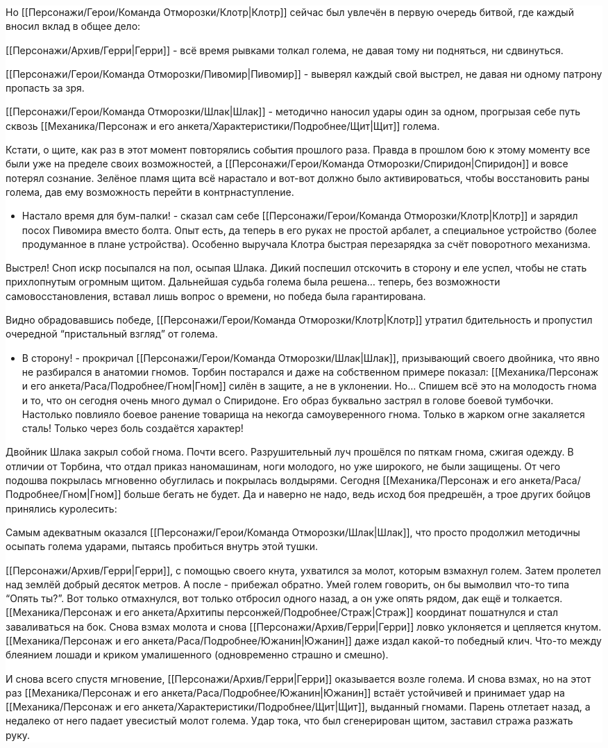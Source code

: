 Но [[Персонажи/Герои/Команда Отморозки/Клотр\|Клотр]] сейчас был увлечён в первую очередь битвой, где каждый вносил вклад в общее дело:

[[Персонажи/Архив/Герри\|Герри]] - всё время рывками толкал голема, не давая тому ни подняться, ни сдвинуться.

[[Персонажи/Герои/Команда Отморозки/Пивомир\|Пивомир]] - выверял каждый свой выстрел, не давая ни одному патрону пропасть за зря. 

[[Персонажи/Герои/Команда Отморозки/Шлак\|Шлак]] - методично наносил удары один за одном, прогрызая себе путь сквозь [[Механика/Персонаж и его анкета/Характеристики/Подробнее/Щит\|Щит]] голема. 

Кстати, о щите, как раз в этот момент повторялись события прошлого раза. Правда в прошлом бою к этому моменту все были уже на пределе своих возможностей, а [[Персонажи/Герои/Команда Отморозки/Спиридон\|Спиридон]] и вовсе потерял сознание. Зелёное пламя щита всё нарастало и вот-вот должно было активироваться, чтобы восстановить раны голема, дав ему возможность перейти в контрнаступление. 

- Настало время для бум-палки! - сказал сам себе [[Персонажи/Герои/Команда Отморозки/Клотр\|Клотр]] и зарядил посох Пивомира вместо болта. Опыт есть, да теперь в его руках не простой арбалет, а специальное устройство (более продуманное в плане устройства). Особенно выручала Клотра быстрая перезарядка за счёт поворотного механизма. 

Выстрел! Сноп искр посыпался на пол, осыпая Шлака. Дикий поспешил отскочить в сторону и еле успел, чтобы не стать прихлопнутым огромным щитом. Дальнейшая судьба голема была решена… теперь, без возможности самовосстановления, вставал лишь вопрос о времени, но победа была гарантирована. 

Видно обрадовавшись победе, [[Персонажи/Герои/Команда Отморозки/Клотр\|Клотр]] утратил бдительность и пропустил очередной “пристальный взгляд” от голема. 

- В сторону! - прокричал [[Персонажи/Герои/Команда Отморозки/Шлак\|Шлак]], призывающий своего двойника, что явно не разбирался в анатомии гномов. Торбин постарался и даже на собственном примере показал: [[Механика/Персонаж и его анкета/Раса/Подробнее/Гном\|Гном]] силён в защите, а не в уклонении. Но… Спишем всё это на молодость гнома и то, что он сегодня очень много думал о Спиридоне. Его образ буквально застрял в голове боевой тумбочки. Настолько повлияло боевое ранение товарища на некогда самоуверенного гнома. Только в жарком огне закаляется сталь! Только через боль создаётся характер! 

Двойник Шлака закрыл собой гнома. Почти всего. Разрушительный луч прошёлся по пяткам гнома, сжигая одежду. В отличии от Торбина, что отдал приказ наномашинам, ноги молодого, но уже широкого, не были защищены. От чего подошва покрылась мгновенно обуглилась и покрылась волдырями. Сегодня [[Механика/Персонаж и его анкета/Раса/Подробнее/Гном\|Гном]] больше бегать не будет. Да и наверно не надо, ведь исход боя предрешён, а трое других бойцов принялись куролесить:

Самым адекватным оказался [[Персонажи/Герои/Команда Отморозки/Шлак\|Шлак]], что просто продолжил методичны осыпать голема ударами, пытаясь пробиться внутрь этой тушки. 

[[Персонажи/Архив/Герри\|Герри]], с помощью своего кнута, ухватился за молот, которым взмахнул голем. Затем пролетел над землёй добрый десяток метров. А после - прибежал обратно. Умей голем говорить, он бы вымолвил что-то типа “Опять ты?”. Вот только отмахнулся, вот только отбросил одного назад, а он уже опять рядом, дак ещё и толкается. [[Механика/Персонаж и его анкета/Архитипы персонжей/Подробнее/Страж\|Страж]] координат пошатнулся и стал заваливаться на бок. Снова взмах молота и снова [[Персонажи/Архив/Герри\|Герри]] ловко уклоняется и цепляется кнутом. [[Механика/Персонаж и его анкета/Раса/Подробнее/Южанин\|Южанин]] даже издал какой-то победный клич. Что-то между блеянием лошади и криком умалишенного (одновременно страшно и смешно). 

И снова всего спустя мгновение, [[Персонажи/Архив/Герри\|Герри]] оказывается возле голема. И снова взмах, но на этот раз [[Механика/Персонаж и его анкета/Раса/Подробнее/Южанин\|Южанин]] встаёт устойчивей и принимает удар на [[Механика/Персонаж и его анкета/Характеристики/Подробнее/Щит\|Щит]], выданный гномами. Парень отлетает назад, а недалеко от него падает увесистый молот голема. Удар тока, что был сгенерирован щитом, заставил стража разжать руку. 
